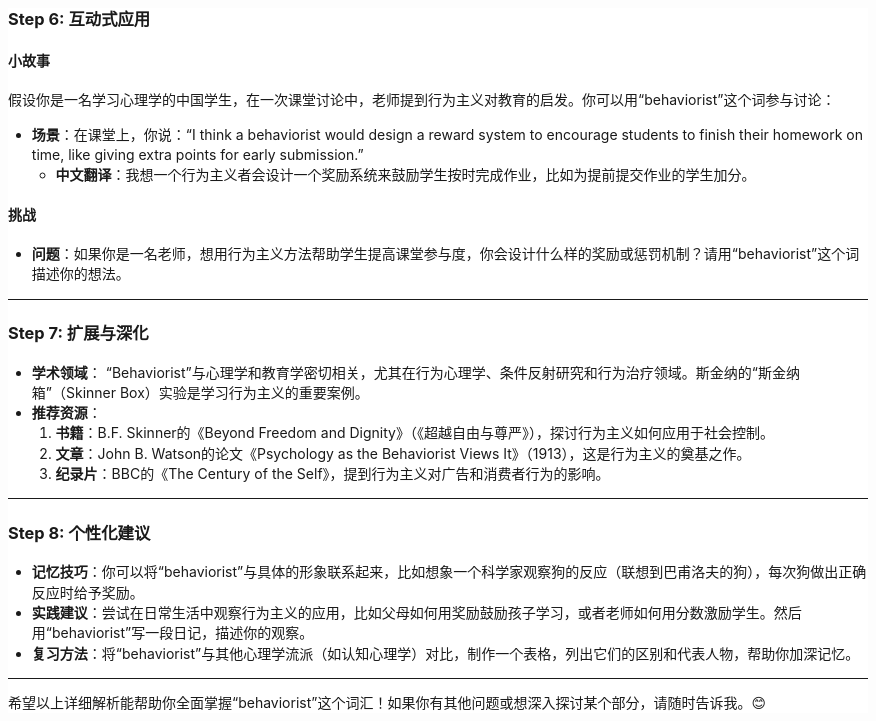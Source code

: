 
### Step 6: 互动式应用
#### 小故事
假设你是一名学习心理学的中国学生，在一次课堂讨论中，老师提到行为主义对教育的启发。你可以用“behaviorist”这个词参与讨论：
- **场景**：在课堂上，你说：“I think a behaviorist would design a reward system to encourage students to finish their homework on time, like giving extra points for early submission.”
  - **中文翻译**：我想一个行为主义者会设计一个奖励系统来鼓励学生按时完成作业，比如为提前提交作业的学生加分。

#### 挑战
- **问题**：如果你是一名老师，想用行为主义方法帮助学生提高课堂参与度，你会设计什么样的奖励或惩罚机制？请用“behaviorist”这个词描述你的想法。

---

### Step 7: 扩展与深化
- **学术领域**： “Behaviorist”与心理学和教育学密切相关，尤其在行为心理学、条件反射研究和行为治疗领域。斯金纳的“斯金纳箱”（Skinner Box）实验是学习行为主义的重要案例。
- **推荐资源**：
  1. **书籍**：B.F. Skinner的《Beyond Freedom and Dignity》（《超越自由与尊严》），探讨行为主义如何应用于社会控制。
  2. **文章**：John B. Watson的论文《Psychology as the Behaviorist Views It》（1913），这是行为主义的奠基之作。
  3. **纪录片**：BBC的《The Century of the Self》，提到行为主义对广告和消费者行为的影响。

---

### Step 8: 个性化建议
- **记忆技巧**：你可以将“behaviorist”与具体的形象联系起来，比如想象一个科学家观察狗的反应（联想到巴甫洛夫的狗），每次狗做出正确反应时给予奖励。
- **实践建议**：尝试在日常生活中观察行为主义的应用，比如父母如何用奖励鼓励孩子学习，或者老师如何用分数激励学生。然后用“behaviorist”写一段日记，描述你的观察。
- **复习方法**：将“behaviorist”与其他心理学流派（如认知心理学）对比，制作一个表格，列出它们的区别和代表人物，帮助你加深记忆。

---

希望以上详细解析能帮助你全面掌握“behaviorist”这个词汇！如果你有其他问题或想深入探讨某个部分，请随时告诉我。😊